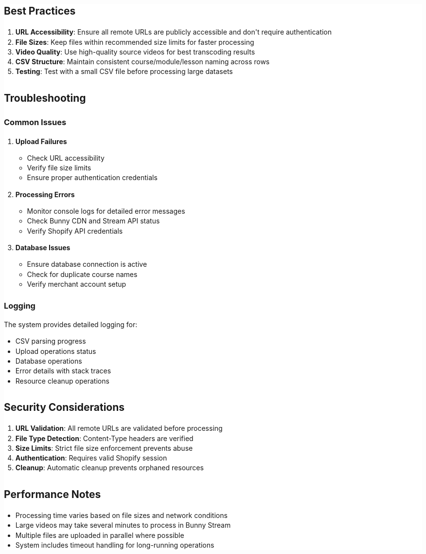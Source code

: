 ## Best Practices

1. **URL Accessibility**: Ensure all remote URLs are publicly accessible and don't require authentication
2. **File Sizes**: Keep files within recommended size limits for faster processing
3. **Video Quality**: Use high-quality source videos for best transcoding results
4. **CSV Structure**: Maintain consistent course/module/lesson naming across rows
5. **Testing**: Test with a small CSV file before processing large datasets

## Troubleshooting

### Common Issues

1. **Upload Failures**
   - Check URL accessibility
   - Verify file size limits
   - Ensure proper authentication credentials

2. **Processing Errors**
   - Monitor console logs for detailed error messages
   - Check Bunny CDN and Stream API status
   - Verify Shopify API credentials

3. **Database Issues**
   - Ensure database connection is active
   - Check for duplicate course names
   - Verify merchant account setup

### Logging

The system provides detailed logging for:
- CSV parsing progress
- Upload operations status
- Database operations
- Error details with stack traces
- Resource cleanup operations

## Security Considerations

1. **URL Validation**: All remote URLs are validated before processing
2. **File Type Detection**: Content-Type headers are verified
3. **Size Limits**: Strict file size enforcement prevents abuse
4. **Authentication**: Requires valid Shopify session
5. **Cleanup**: Automatic cleanup prevents orphaned resources

## Performance Notes

- Processing time varies based on file sizes and network conditions
- Large videos may take several minutes to process in Bunny Stream
- Multiple files are uploaded in parallel where possible
- System includes timeout handling for long-running operations
